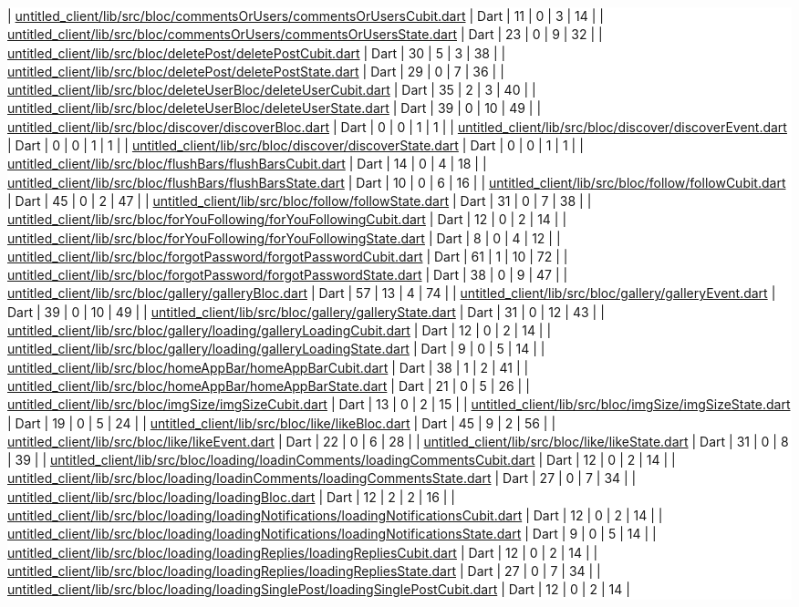 | [untitled_client/lib/src/bloc/commentsOrUsers/commentsOrUsersCubit.dart](/untitled_client/lib/src/bloc/commentsOrUsers/commentsOrUsersCubit.dart) | Dart | 11 | 0 | 3 | 14 |
| [untitled_client/lib/src/bloc/commentsOrUsers/commentsOrUsersState.dart](/untitled_client/lib/src/bloc/commentsOrUsers/commentsOrUsersState.dart) | Dart | 23 | 0 | 9 | 32 |
| [untitled_client/lib/src/bloc/deletePost/deletePostCubit.dart](/untitled_client/lib/src/bloc/deletePost/deletePostCubit.dart) | Dart | 30 | 5 | 3 | 38 |
| [untitled_client/lib/src/bloc/deletePost/deletePostState.dart](/untitled_client/lib/src/bloc/deletePost/deletePostState.dart) | Dart | 29 | 0 | 7 | 36 |
| [untitled_client/lib/src/bloc/deleteUserBloc/deleteUserCubit.dart](/untitled_client/lib/src/bloc/deleteUserBloc/deleteUserCubit.dart) | Dart | 35 | 2 | 3 | 40 |
| [untitled_client/lib/src/bloc/deleteUserBloc/deleteUserState.dart](/untitled_client/lib/src/bloc/deleteUserBloc/deleteUserState.dart) | Dart | 39 | 0 | 10 | 49 |
| [untitled_client/lib/src/bloc/discover/discoverBloc.dart](/untitled_client/lib/src/bloc/discover/discoverBloc.dart) | Dart | 0 | 0 | 1 | 1 |
| [untitled_client/lib/src/bloc/discover/discoverEvent.dart](/untitled_client/lib/src/bloc/discover/discoverEvent.dart) | Dart | 0 | 0 | 1 | 1 |
| [untitled_client/lib/src/bloc/discover/discoverState.dart](/untitled_client/lib/src/bloc/discover/discoverState.dart) | Dart | 0 | 0 | 1 | 1 |
| [untitled_client/lib/src/bloc/flushBars/flushBarsCubit.dart](/untitled_client/lib/src/bloc/flushBars/flushBarsCubit.dart) | Dart | 14 | 0 | 4 | 18 |
| [untitled_client/lib/src/bloc/flushBars/flushBarsState.dart](/untitled_client/lib/src/bloc/flushBars/flushBarsState.dart) | Dart | 10 | 0 | 6 | 16 |
| [untitled_client/lib/src/bloc/follow/followCubit.dart](/untitled_client/lib/src/bloc/follow/followCubit.dart) | Dart | 45 | 0 | 2 | 47 |
| [untitled_client/lib/src/bloc/follow/followState.dart](/untitled_client/lib/src/bloc/follow/followState.dart) | Dart | 31 | 0 | 7 | 38 |
| [untitled_client/lib/src/bloc/forYouFollowing/forYouFollowingCubit.dart](/untitled_client/lib/src/bloc/forYouFollowing/forYouFollowingCubit.dart) | Dart | 12 | 0 | 2 | 14 |
| [untitled_client/lib/src/bloc/forYouFollowing/forYouFollowingState.dart](/untitled_client/lib/src/bloc/forYouFollowing/forYouFollowingState.dart) | Dart | 8 | 0 | 4 | 12 |
| [untitled_client/lib/src/bloc/forgotPassword/forgotPasswordCubit.dart](/untitled_client/lib/src/bloc/forgotPassword/forgotPasswordCubit.dart) | Dart | 61 | 1 | 10 | 72 |
| [untitled_client/lib/src/bloc/forgotPassword/forgotPasswordState.dart](/untitled_client/lib/src/bloc/forgotPassword/forgotPasswordState.dart) | Dart | 38 | 0 | 9 | 47 |
| [untitled_client/lib/src/bloc/gallery/galleryBloc.dart](/untitled_client/lib/src/bloc/gallery/galleryBloc.dart) | Dart | 57 | 13 | 4 | 74 |
| [untitled_client/lib/src/bloc/gallery/galleryEvent.dart](/untitled_client/lib/src/bloc/gallery/galleryEvent.dart) | Dart | 39 | 0 | 10 | 49 |
| [untitled_client/lib/src/bloc/gallery/galleryState.dart](/untitled_client/lib/src/bloc/gallery/galleryState.dart) | Dart | 31 | 0 | 12 | 43 |
| [untitled_client/lib/src/bloc/gallery/loading/galleryLoadingCubit.dart](/untitled_client/lib/src/bloc/gallery/loading/galleryLoadingCubit.dart) | Dart | 12 | 0 | 2 | 14 |
| [untitled_client/lib/src/bloc/gallery/loading/galleryLoadingState.dart](/untitled_client/lib/src/bloc/gallery/loading/galleryLoadingState.dart) | Dart | 9 | 0 | 5 | 14 |
| [untitled_client/lib/src/bloc/homeAppBar/homeAppBarCubit.dart](/untitled_client/lib/src/bloc/homeAppBar/homeAppBarCubit.dart) | Dart | 38 | 1 | 2 | 41 |
| [untitled_client/lib/src/bloc/homeAppBar/homeAppBarState.dart](/untitled_client/lib/src/bloc/homeAppBar/homeAppBarState.dart) | Dart | 21 | 0 | 5 | 26 |
| [untitled_client/lib/src/bloc/imgSize/imgSizeCubit.dart](/untitled_client/lib/src/bloc/imgSize/imgSizeCubit.dart) | Dart | 13 | 0 | 2 | 15 |
| [untitled_client/lib/src/bloc/imgSize/imgSizeState.dart](/untitled_client/lib/src/bloc/imgSize/imgSizeState.dart) | Dart | 19 | 0 | 5 | 24 |
| [untitled_client/lib/src/bloc/like/likeBloc.dart](/untitled_client/lib/src/bloc/like/likeBloc.dart) | Dart | 45 | 9 | 2 | 56 |
| [untitled_client/lib/src/bloc/like/likeEvent.dart](/untitled_client/lib/src/bloc/like/likeEvent.dart) | Dart | 22 | 0 | 6 | 28 |
| [untitled_client/lib/src/bloc/like/likeState.dart](/untitled_client/lib/src/bloc/like/likeState.dart) | Dart | 31 | 0 | 8 | 39 |
| [untitled_client/lib/src/bloc/loading/loadinComments/loadingCommentsCubit.dart](/untitled_client/lib/src/bloc/loading/loadinComments/loadingCommentsCubit.dart) | Dart | 12 | 0 | 2 | 14 |
| [untitled_client/lib/src/bloc/loading/loadinComments/loadingCommentsState.dart](/untitled_client/lib/src/bloc/loading/loadinComments/loadingCommentsState.dart) | Dart | 27 | 0 | 7 | 34 |
| [untitled_client/lib/src/bloc/loading/loadingBloc.dart](/untitled_client/lib/src/bloc/loading/loadingBloc.dart) | Dart | 12 | 2 | 2 | 16 |
| [untitled_client/lib/src/bloc/loading/loadingNotifications/loadingNotificationsCubit.dart](/untitled_client/lib/src/bloc/loading/loadingNotifications/loadingNotificationsCubit.dart) | Dart | 12 | 0 | 2 | 14 |
| [untitled_client/lib/src/bloc/loading/loadingNotifications/loadingNotificationsState.dart](/untitled_client/lib/src/bloc/loading/loadingNotifications/loadingNotificationsState.dart) | Dart | 9 | 0 | 5 | 14 |
| [untitled_client/lib/src/bloc/loading/loadingReplies/loadingRepliesCubit.dart](/untitled_client/lib/src/bloc/loading/loadingReplies/loadingRepliesCubit.dart) | Dart | 12 | 0 | 2 | 14 |
| [untitled_client/lib/src/bloc/loading/loadingReplies/loadingRepliesState.dart](/untitled_client/lib/src/bloc/loading/loadingReplies/loadingRepliesState.dart) | Dart | 27 | 0 | 7 | 34 |
| [untitled_client/lib/src/bloc/loading/loadingSinglePost/loadingSinglePostCubit.dart](/untitled_client/lib/src/bloc/loading/loadingSinglePost/loadingSinglePostCubit.dart) | Dart | 12 | 0 | 2 | 14 |